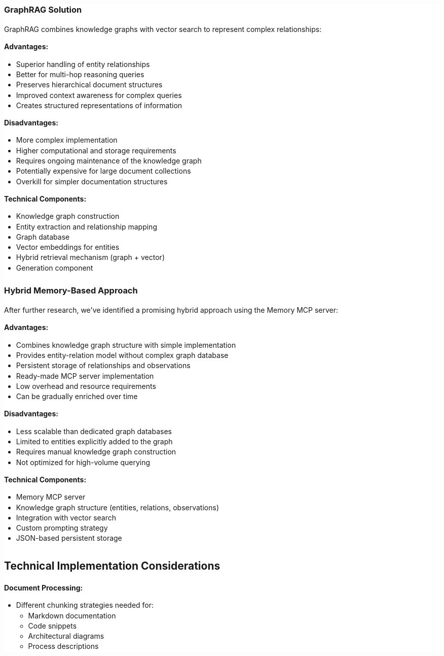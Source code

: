 ### GraphRAG Solution

GraphRAG combines knowledge graphs with vector search to represent complex relationships:

**Advantages:**
- Superior handling of entity relationships
- Better for multi-hop reasoning queries
- Preserves hierarchical document structures
- Improved context awareness for complex queries
- Creates structured representations of information

**Disadvantages:**
- More complex implementation
- Higher computational and storage requirements
- Requires ongoing maintenance of the knowledge graph
- Potentially expensive for large document collections
- Overkill for simpler documentation structures

**Technical Components:**
- Knowledge graph construction
- Entity extraction and relationship mapping
- Graph database
- Vector embeddings for entities
- Hybrid retrieval mechanism (graph + vector)
- Generation component

### Hybrid Memory-Based Approach

After further research, we've identified a promising hybrid approach using the Memory MCP server:

**Advantages:**
- Combines knowledge graph structure with simple implementation
- Provides entity-relation model without complex graph database
- Persistent storage of relationships and observations
- Ready-made MCP server implementation
- Low overhead and resource requirements
- Can be gradually enriched over time

**Disadvantages:**
- Less scalable than dedicated graph databases
- Limited to entities explicitly added to the graph
- Requires manual knowledge graph construction
- Not optimized for high-volume querying

**Technical Components:**
- Memory MCP server
- Knowledge graph structure (entities, relations, observations)
- Integration with vector search
- Custom prompting strategy
- JSON-based persistent storage

## Technical Implementation Considerations

**Document Processing:**
- Different chunking strategies needed for:
  - Markdown documentation
  - Code snippets
  - Architectural diagrams
  - Process descriptions
